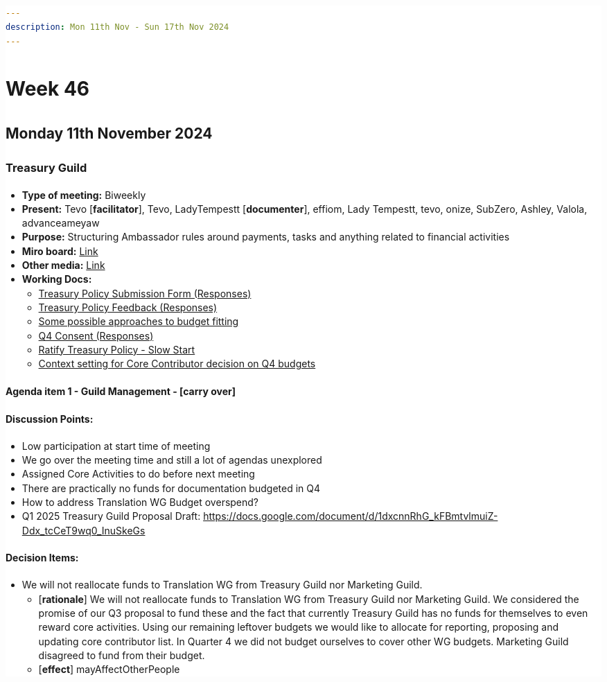 ```yaml
---
description: Mon 11th Nov - Sun 17th Nov 2024
---
```


# Week 46

## Monday 11th November 2024


### Treasury Guild

- **Type of meeting:** Biweekly
- **Present:** Tevo [**facilitator**], Tevo, LadyTempestt [**documenter**], effiom, Lady Tempestt, tevo, onize, SubZero, Ashley, Valola, advanceameyaw
- **Purpose:** Structuring Ambassador rules around payments, tasks and anything related to financial activities
- **Miro board:** [Link]( https://miro.com/app/board/uXjVN8kUlbw=/?moveToWidget=3458764605390082730&cot=10)
- **Other media:** [Link](https://app.dework.xyz/singularitynet-ambas/treasury-guild-87240)
- **Working Docs:**
  - [Treasury Policy Submission Form (Responses)](https://docs.google.com/spreadsheets/d/1-tAwCD3vrXNSbUdQApljTVMfFGVDJo6PBdM39CO73Uk/edit?gid=1814531250#gid=1814531250)
  - [Treasury Policy Feedback (Responses)](https://docs.google.com/spreadsheets/d/1Tlq_125RZp3C_uESRUy7mhYP1q7nbf7jdSE3b3iU46g/)
  - [Some possible approaches to budget fitting](https://docs.google.com/document/d/1kzJ3tyWfK922Za4RqGu0QOM2aUCZ3dl5AYEpJc_kDtM/)
  - [Q4 Consent (Responses)](https://docs.google.com/spreadsheets/d/1q2-njlAwe6QPJYl78XrpXvhjB0v3sU39jN--LEYMKE4/)
  - [Ratify Treasury Policy - Slow Start](https://docs.google.com/forms/d/e/1FAIpQLSeSZE1tOeBum-GlRYUSy2ApPSxTe7D8BBJPwwszfNLfOJJ0fA/viewform)
  - [Context setting for Core Contributor decision on Q4 budgets](https://docs.google.com/document/d/1epegnWB0OMmM2JdAgT_ENr8QiDn0lyg3f7eMDArY2qk/edit#heading=h.miolh5lubdj1)

#### Agenda item 1 - Guild Management - [carry over]

#### Discussion Points:
- Low participation at start time of meeting
- We go over the meeting time and still a lot of agendas unexplored
- Assigned Core Activities to do before next meeting
- There are practically no funds for documentation budgeted in Q4
- How to address Translation WG Budget overspend?
- Q1 2025 Treasury Guild Proposal Draft: https://docs.google.com/document/d/1dxcnnRhG_kFBmtvlmuiZ-Ddx_tcCeT9wq0_InuSkeGs

#### Decision Items:
- We will not reallocate funds to Translation WG from Treasury Guild nor Marketing Guild. 
  - [**rationale**] We will not reallocate funds to Translation WG from Treasury Guild nor Marketing Guild. We considered the promise of our Q3 proposal to fund these and the fact that currently Treasury Guild has no funds for themselves to even reward core activities. Using our remaining leftover budgets we would like to allocate for reporting, proposing and updating core contributor list. In Quarter 4 we did not budget ourselves to cover other WG budgets. Marketing Guild disagreed to fund from their budget.
  - [**effect**] mayAffectOtherPeople
